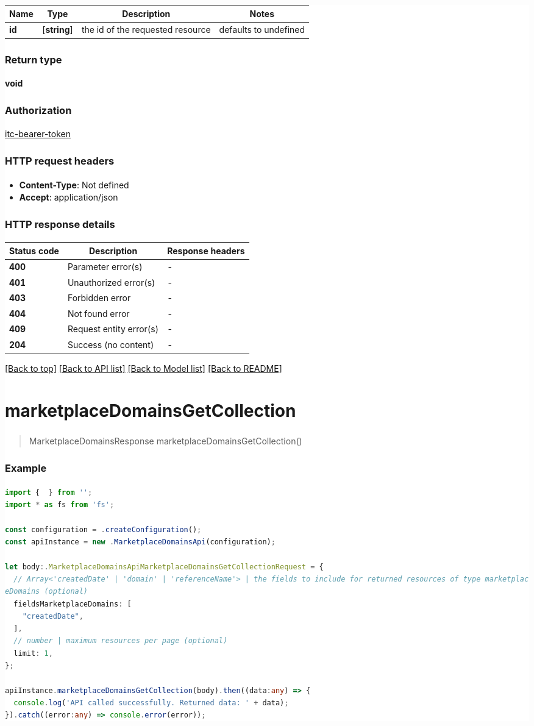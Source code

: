 Name | Type | Description  | Notes
------------- | ------------- | ------------- | -------------
 **id** | [**string**] | the id of the requested resource | defaults to undefined


### Return type

**void**

### Authorization

[itc-bearer-token](README.md#itc-bearer-token)

### HTTP request headers

 - **Content-Type**: Not defined
 - **Accept**: application/json


### HTTP response details
| Status code | Description | Response headers |
|-------------|-------------|------------------|
**400** | Parameter error(s) |  -  |
**401** | Unauthorized error(s) |  -  |
**403** | Forbidden error |  -  |
**404** | Not found error |  -  |
**409** | Request entity error(s) |  -  |
**204** | Success (no content) |  -  |

[[Back to top]](#) [[Back to API list]](README.md#documentation-for-api-endpoints) [[Back to Model list]](README.md#documentation-for-models) [[Back to README]](README.md)

# **marketplaceDomainsGetCollection**
> MarketplaceDomainsResponse marketplaceDomainsGetCollection()


### Example


```typescript
import {  } from '';
import * as fs from 'fs';

const configuration = .createConfiguration();
const apiInstance = new .MarketplaceDomainsApi(configuration);

let body:.MarketplaceDomainsApiMarketplaceDomainsGetCollectionRequest = {
  // Array<'createdDate' | 'domain' | 'referenceName'> | the fields to include for returned resources of type marketplaceDomains (optional)
  fieldsMarketplaceDomains: [
    "createdDate",
  ],
  // number | maximum resources per page (optional)
  limit: 1,
};

apiInstance.marketplaceDomainsGetCollection(body).then((data:any) => {
  console.log('API called successfully. Returned data: ' + data);
}).catch((error:any) => console.error(error));
```
